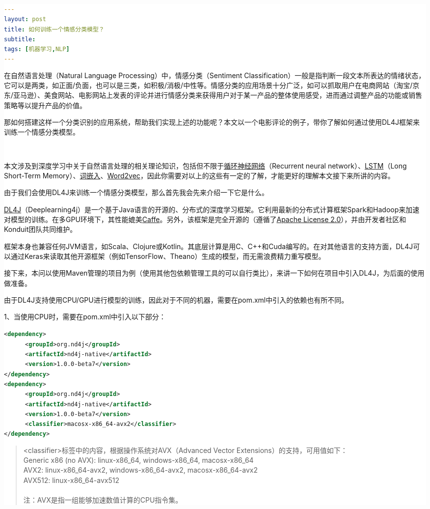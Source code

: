 ```yaml
---
layout: post
title: 如何训练一个情感分类模型？
subtitle: 
tags: [机器学习,NLP]
---
```


在自然语言处理（Natural Language Processing）中，情感分类（Sentiment Classification）一般是指判断一段文本所表达的情绪状态，它可以是两类，如正面/负面，也可以是三类，如积极/消极/中性等。情感分类的应用场景十分广泛，如可以抓取用户在电商网站（淘宝/京东/亚马逊）、美食网站、电影网站上发表的评论并进行情感分类来获得用户对于某一产品的整体使用感受，进而通过调整产品的功能或销售策略等以提升产品的价值。

那如何搭建这样一个分类识别的应用系统，帮助我们实现上述的功能呢？本文以一个电影评论的例子，带你了解如何通过使用DL4J框架来训练一个情感分类模型。

<br>

本文涉及到深度学习中关于自然语言处理的相关理论知识，包括但不限于[循环神经网络](https://zh.wikipedia.org/wiki/%E5%BE%AA%E7%8E%AF%E7%A5%9E%E7%BB%8F%E7%BD%91%E7%BB%9C)（Recurrent neural network）、[LSTM](https://zh.wikipedia.org/wiki/%E9%95%B7%E7%9F%AD%E6%9C%9F%E8%A8%98%E6%86%B6)（Long Short-Term Memory）、[词嵌入](https://zh.wikipedia.org/wiki/%E8%AF%8D%E5%B5%8C%E5%85%A5)、[Word2vec](https://zh.wikipedia.org/wiki/Word2vec)，因此你需要对以上的这些有一定的了解，才能更好的理解本文接下来所讲的内容。

由于我们会使用DL4J来训练一个情感分类模型，那么首先我会先来介绍一下它是什么。

[DL4J](https://deeplearning4j.org/)（Deeplearning4j）是一个基于Java语言的开源的、分布式的深度学习框架。它利用最新的分布式计算框架Spark和Hadoop来加速对模型的训练。在多GPU环境下，其性能媲美[Caffe](https://caffe.berkeleyvision.org/)。另外，该框架是完全开源的（遵循了[Apache License 2.0](https://github.com/eclipse/deeplearning4j/blob/master/LICENSE)），并由开发者社区和Konduit团队共同维护。

框架本身也兼容任何JVM语言，如Scala、Clojure或Kotlin。其底层计算是用C、C++和Cuda编写的。在对其他语言的支持方面，DL4J可以通过Keras来读取其他开源框架（例如TensorFlow、Theano）生成的模型，而无需浪费精力重写模型。

接下来，本问以使用Maven管理的项目为例（使用其他包依赖管理工具的可以自行类比），来讲一下如何在项目中引入DL4J，为后面的使用做准备。

由于DL4J支持使用CPU/GPU进行模型的训练，因此对于不同的机器，需要在pom.xml中引入的依赖也有所不同。

1、当使用CPU时，需要在pom.xml中引入以下部分：
```xml
<dependency>
      <groupId>org.nd4j</groupId>
      <artifactId>nd4j-native</artifactId>
      <version>1.0.0-beta7</version>
</dependency>
<dependency>
      <groupId>org.nd4j</groupId>
      <artifactId>nd4j-native</artifactId>
      <version>1.0.0-beta7</version>
      <classifier>macosx-x86_64-avx2</classifier>
</dependency>
```
> \<classifier\>标签中的内容，根据操作系统对AVX（Advanced Vector Extensions）的支持，可用值如下：<br>
> Generic x86 (no AVX): linux-x86_64, windows-x86_64, macosx-x86_64<br>
> AVX2: linux-x86_64-avx2, windows-x86_64-avx2, macosx-x86_64-avx2<br>
> AVX512: linux-x86_64-avx512<br><br>
> 注：AVX是指一组能够加速数值计算的CPU指令集。
